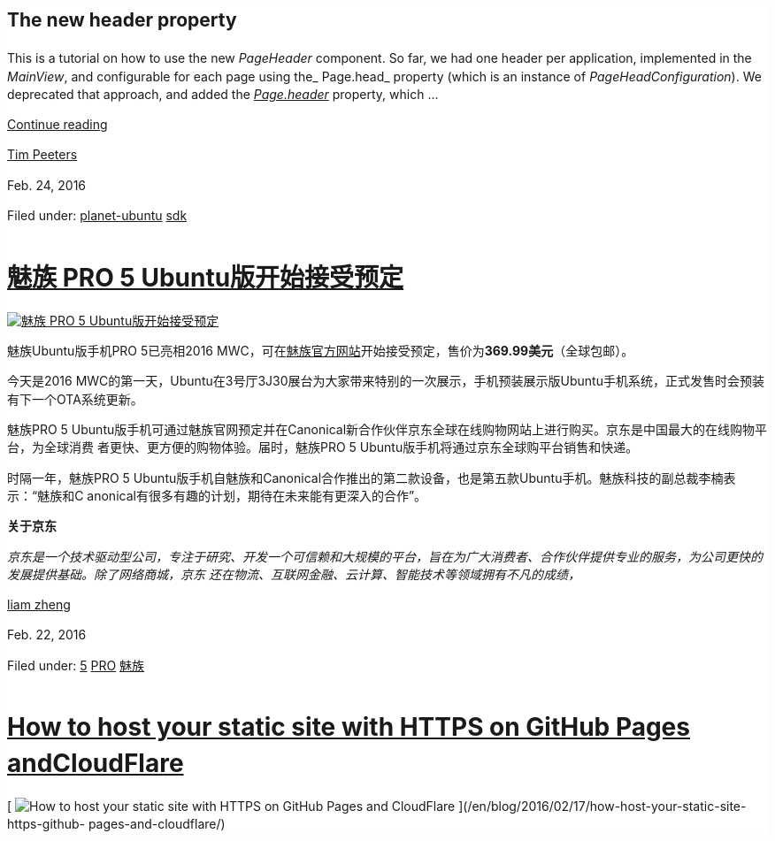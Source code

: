 ## The new header property

This is a tutorial on how to use the new _PageHeader_ component. So far, we
had one header per application, implemented in the _MainView_, and
configurable for each page using the_ Page.head_ property (which is an
instance of _PageHeadConfiguration_). We deprecated that approach, and added
the _[_Page.header_](https://developer.ubuntu.com/api/apps/qml/sdk-15.04.1/Ubuntu.Components.Page/)_ property, which ...

[Continue reading](/en/blog/2016/02/24/pageheader-tutorial/)

[Tim Peeters](/en/blog/authors/tpeeters/)

Feb. 24, 2016

Filed under: [planet-ubuntu](/en/blog/tags/planet-ubuntu/)
[sdk](/en/blog/tags/sdk/)

#  [魅族 PRO 5 Ubuntu版开始接受预定 ](/en/blog/2016/02/22/meizu--pro5--ubuntu/)

[ ![魅族 PRO 5 Ubuntu版开始接受预定 ](/static/devportal_uploaded/47d4491c-9996-48cd-bcec-eb2d148bc97c-uploads/zinnia/Meizu-Pro5-Straight-Group-1a-for-Insights.jpg) ](/en/blog/2016/02/22/meizu--pro5--ubuntu/)

魅族Ubuntu版手机PRO 5已亮相2016 MWC，可在[魅族官方网站](http://www.meizu.com/en/products/pro5ubuntu/summary.html)开始接受预定，售价为**369.99美元**（全球包邮）。

今天是2016
MWC的第一天，Ubuntu在3号厅3J30展台为大家带来特别的一次展示，手机预装展示版Ubuntu手机系统，正式发售时会预装有下一个OTA系统更新。

魅族PRO 5 Ubuntu版手机可通过魅族官网预定并在Canonical新合作伙伴京东全球在线购物网站上进行购买。京东是中国最大的在线购物平台，为全球消费
者更快、更方便的购物体验。届时，魅族PRO 5 Ubuntu版手机将通过京东全球购平台销售和快递。

时隔一年，魅族PRO 5 Ubuntu版手机自魅族和Canonical合作推出的第二款设备，也是第五款Ubuntu手机。魅族科技的副总裁李楠表示：“魅族和C
anonical有很多有趣的计划，期待在未来能有更深入的合作”。

**关于京东**

_京东是一个技术驱动型公司，专注于研究、开发一个可信赖和大规模的平台，旨在为广大消费者、合作伙伴提供专业的服务，为公司更快的发展提供基础。除了网络商城，京东
还在物流、互联网金融、云计算、智能技术等领域拥有不凡的成绩，_

[liam zheng](/en/blog/authors/tmacyunn1/)

Feb. 22, 2016

Filed under: [5](/en/blog/tags/5/) [PRO](/en/blog/tags/PRO/)
[魅族](/en/blog/tags/%E9%AD%85%E6%97%8F/)

#  [How to host your static site with HTTPS on GitHub Pages andCloudFlare](/en/blog/2016/02/17/how-host-your-static-site-https-github-pages-and-cloudflare/)

[ ![How to host your static site with HTTPS on GitHub Pages and CloudFlare](/static/devportal_uploaded/b696cd2b-6ee6-487d-8800-028b3d304d8a-uploads/zinnia/github-ssl.png) ](/en/blog/2016/02/17/how-host-your-static-site-https-github-
pages-and-cloudflare/)
